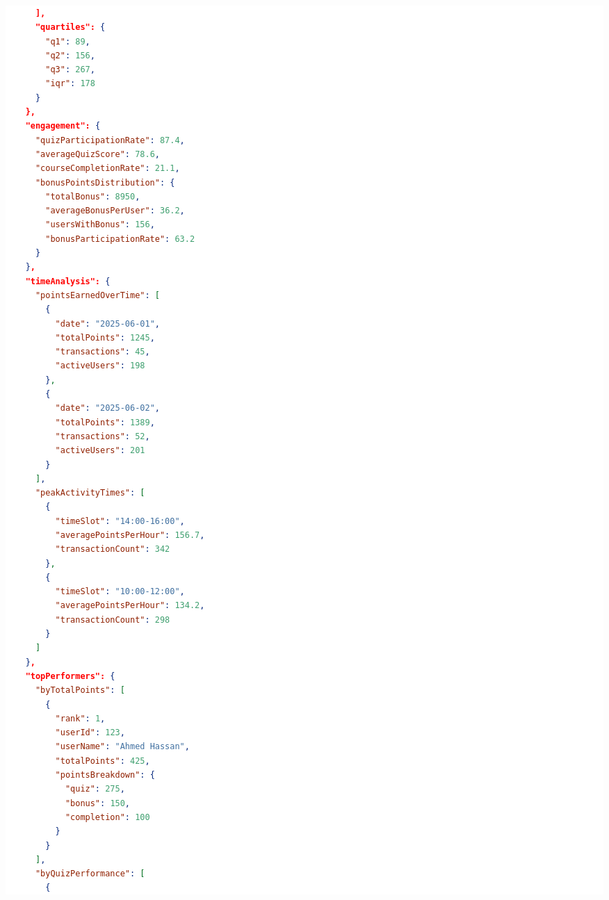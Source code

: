 ```json
      ],
      "quartiles": {
        "q1": 89,
        "q2": 156,
        "q3": 267,
        "iqr": 178
      }
    },
    "engagement": {
      "quizParticipationRate": 87.4,
      "averageQuizScore": 78.6,
      "courseCompletionRate": 21.1,
      "bonusPointsDistribution": {
        "totalBonus": 8950,
        "averageBonusPerUser": 36.2,
        "usersWithBonus": 156,
        "bonusParticipationRate": 63.2
      }
    },
    "timeAnalysis": {
      "pointsEarnedOverTime": [
        {
          "date": "2025-06-01",
          "totalPoints": 1245,
          "transactions": 45,
          "activeUsers": 198
        },
        {
          "date": "2025-06-02",
          "totalPoints": 1389,
          "transactions": 52,
          "activeUsers": 201
        }
      ],
      "peakActivityTimes": [
        {
          "timeSlot": "14:00-16:00",
          "averagePointsPerHour": 156.7,
          "transactionCount": 342
        },
        {
          "timeSlot": "10:00-12:00",
          "averagePointsPerHour": 134.2,
          "transactionCount": 298
        }
      ]
    },
    "topPerformers": {
      "byTotalPoints": [
        {
          "rank": 1,
          "userId": 123,
          "userName": "Ahmed Hassan",
          "totalPoints": 425,
          "pointsBreakdown": {
            "quiz": 275,
            "bonus": 150,
            "completion": 100
          }
        }
      ],
      "byQuizPerformance": [
        {
```